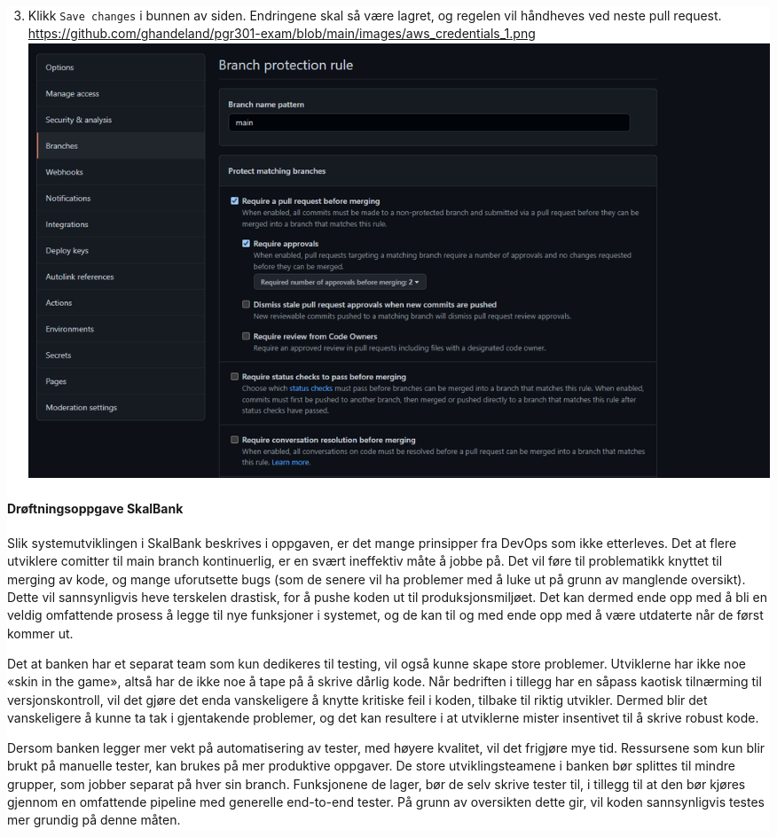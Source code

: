 3.	Klikk `Save changes` i bunnen av siden. Endringene skal så være lagret, og regelen vil håndheves ved neste pull request.
https://github.com/ghandeland/pgr301-exam/blob/main/images/aws_credentials_1.png
![github workflow example](https://github.com/ghandeland/pgr301-exam/blob/main/images/github_workflow_1.png)

#### Drøftningsoppgave SkalBank
Slik systemutviklingen i SkalBank beskrives i oppgaven, er det mange prinsipper fra DevOps som ikke etterleves. Det at flere utviklere comitter til main branch kontinuerlig, er en svært ineffektiv måte å jobbe på. Det vil føre til problematikk knyttet til merging av kode, og mange uforutsette bugs (som de senere vil ha problemer med å luke ut på grunn av manglende oversikt). Dette vil sannsynligvis heve terskelen drastisk, for å pushe koden ut til produksjonsmiljøet. Det kan dermed ende opp med å bli en veldig omfattende prosess å legge til nye funksjoner i systemet, og de kan til og med ende opp med å være utdaterte når de først kommer ut.

Det at banken har et separat team som kun dedikeres til testing, vil også kunne skape store problemer. Utviklerne har ikke noe «skin in the game», altså har de ikke noe å tape på å skrive dårlig kode. Når bedriften i tillegg har en såpass kaotisk tilnærming til versjonskontroll, vil det gjøre det enda vanskeligere å knytte kritiske feil i koden, tilbake til riktig utvikler. Dermed blir det vanskeligere å kunne ta tak i gjentakende problemer, og det kan resultere i at utviklerne mister insentivet til å skrive robust kode. 

Dersom banken legger mer vekt på automatisering av tester, med høyere kvalitet, vil det frigjøre mye tid. Ressursene som kun blir brukt på manuelle tester, kan brukes på mer produktive oppgaver. De store utviklingsteamene i banken bør splittes til mindre grupper, som jobber separat på hver sin branch. Funksjonene de lager, bør de selv skrive tester til, i tillegg til at den bør kjøres gjennom en omfattende pipeline med generelle end-to-end tester. På grunn av oversikten dette gir, vil koden sannsynligvis testes mer grundig på denne måten.
